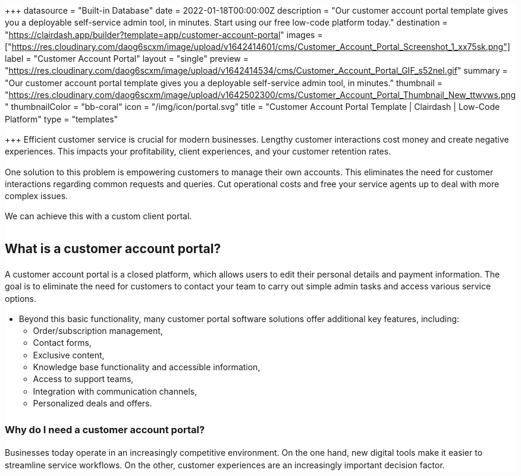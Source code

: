+++
datasource = "Built-in Database"
date = 2022-01-18T00:00:00Z
description = "Our customer account portal template gives you a deployable self-service admin tool, in minutes. Start using our free low-code platform today."
destination = "https://clairdash.app/builder?template=app/customer-account-portal"
images = ["https://res.cloudinary.com/daog6scxm/image/upload/v1642414601/cms/Customer_Account_Portal_Screenshot_1_xx75sk.png"]
label = "Customer Account Portal"
layout = "single"
preview = "https://res.cloudinary.com/daog6scxm/image/upload/v1642414534/cms/Customer_Account_Portal_GIF_s52nel.gif"
summary = "Our customer account portal template gives you a deployable self-service admin tool, in minutes."
thumbnail = "https://res.cloudinary.com/daog6scxm/image/upload/v1642502300/cms/Customer_Account_Portal_Thumbnail_New_ttwvws.png"
thumbnailColor = "bb-coral"
icon = "/img/icon/portal.svg"
title = "Customer Account Portal Template | Clairdash | Low-Code Platform"
type = "templates"

+++
Efficient customer service is crucial for modern businesses. Lengthy customer interactions cost money and create negative experiences. This impacts your profitability, client experiences, and your customer retention rates.

One solution to this problem is empowering customers to manage their own accounts. This eliminates the need for customer interactions regarding common requests and queries. Cut operational costs and free your service agents up to deal with more complex issues.

We can achieve this with a custom client portal.

## What is a customer account portal?

A customer account portal is a closed platform, which allows users to edit their personal details and payment information. The goal is to eliminate the need for customers to contact your team to carry out simple admin tasks and access various service options.

* Beyond this basic functionality, many customer portal software solutions offer additional key features, including:
  - Order/subscription management,
  - Contact forms,
  - Exclusive content,
  - Knowledge base functionality and accessible information,
  - Access to support teams,
  - Integration with communication channels,
  - Personalized deals and offers.

### Why do I need a customer account portal?

Businesses today operate in an increasingly competitive environment. On the one hand, new digital tools make it easier to streamline service workflows. On the other, customer experiences are an increasingly important decision factor.

